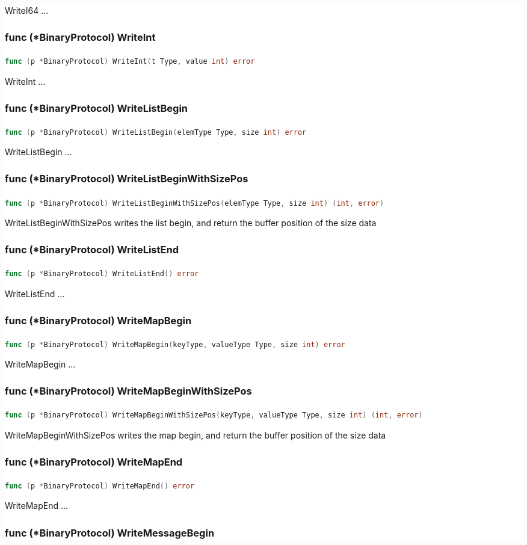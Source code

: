 WriteI64 ...

### func \(\*BinaryProtocol\) WriteInt

```go
func (p *BinaryProtocol) WriteInt(t Type, value int) error
```

WriteInt ...

### func \(\*BinaryProtocol\) WriteListBegin

```go
func (p *BinaryProtocol) WriteListBegin(elemType Type, size int) error
```

WriteListBegin ...

### func \(\*BinaryProtocol\) WriteListBeginWithSizePos

```go
func (p *BinaryProtocol) WriteListBeginWithSizePos(elemType Type, size int) (int, error)
```

WriteListBeginWithSizePos writes the list begin, and return the buffer position of the size data

### func \(\*BinaryProtocol\) WriteListEnd

```go
func (p *BinaryProtocol) WriteListEnd() error
```

WriteListEnd ...

### func \(\*BinaryProtocol\) WriteMapBegin

```go
func (p *BinaryProtocol) WriteMapBegin(keyType, valueType Type, size int) error
```

WriteMapBegin ...

### func \(\*BinaryProtocol\) WriteMapBeginWithSizePos

```go
func (p *BinaryProtocol) WriteMapBeginWithSizePos(keyType, valueType Type, size int) (int, error)
```

WriteMapBeginWithSizePos writes the map begin, and return the buffer position of the size data

### func \(\*BinaryProtocol\) WriteMapEnd

```go
func (p *BinaryProtocol) WriteMapEnd() error
```

WriteMapEnd ...

### func \(\*BinaryProtocol\) WriteMessageBegin
